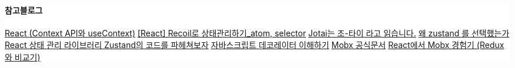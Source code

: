 #### 참고블로그

[React (Context API와 useContext)](https://velog.io/@hoonnn/React-Context-API%EC%99%80-useContext)
[[React] Recoil로 상태관리하기_atom, selector](https://velog.io/@minz-cha/React-Recoil%EB%A1%9C-%EC%83%81%ED%83%9C%EA%B4%80%EB%A6%AC%ED%95%98%EA%B8%B0atom-selector)
[Jotai는 조-타이 라고 읽습니다.](https://medium.com/pinkfong/jotai%EB%8A%94-%EC%A1%B0-%ED%83%80%EC%9D%B4-%EB%9D%BC%EA%B3%A0-%EC%9D%BD%EC%8A%B5%EB%8B%88%EB%8B%A4-6498535abe11)
[왜 zustand 를 선택했는가](https://hwani.dev/girok-why-zustand/)
[React 상태 관리 라이브러리 Zustand의 코드를 파헤쳐보자](https://ui.toast.com/posts/ko_20210812)
[자바스크립트 데코레이터 이해하기](https://ui.toast.com/weekly-pick/ko_20200102)
[Mobx 공식문서](https://ko.mobx.js.org/README.html)
[React에서 Mobx 경험기 (Redux와 비교기)](https://techblog.woowahan.com/2599/)